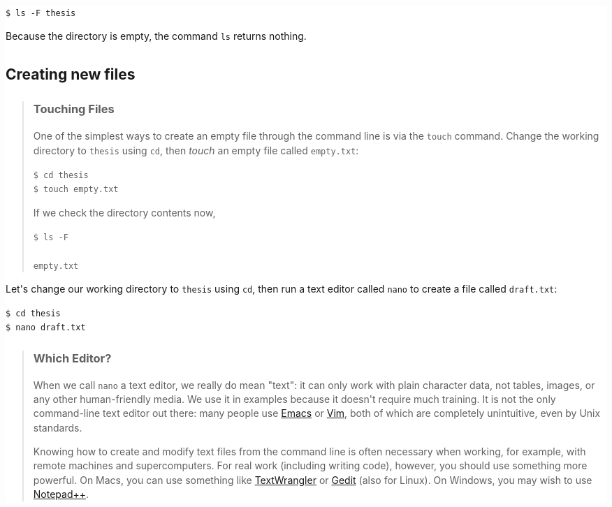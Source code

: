 ```shell
$ ls -F thesis
```

Because the directory is empty, the command `ls` returns nothing.

## Creating new files

> ### Touching Files
>
> One of the simplest ways to create an empty file through the command line is via the `touch` command.
> Change the working directory to `thesis` using `cd`,
> then *touch* an empty file called `empty.txt`:
>
> ```shell
> $ cd thesis
> $ touch empty.txt
> ```
>
> If we check the directory contents now,
>
> ```shell
> $ ls -F 
>
> empty.txt
> ```

Let's change our working directory to `thesis` using `cd`,
then run a text editor called `nano` to create a file called `draft.txt`:

```shell
$ cd thesis
$ nano draft.txt
```

> ### Which Editor?
> 
> When we call `nano` a text editor, we really do mean "text": it can
> only work with plain character data, not tables, images, or any other
> human-friendly media. We use it in examples because it doesn't require
> much training. It is not the only command-line text editor out there:
> many people use [Emacs](http://www.gnu.org/software/emacs/) or
> [Vim](http://www.vim.org/), both of which are completely unintuitive,
> even by Unix standards.
>
> Knowing how to create and modify text files from the command line is
> often necessary when working, for example, with remote machines and
> supercomputers. For real work (including writing code), however, you
> should use something more powerful. On Macs, you can use something like
> [TextWrangler](http://www.barebones.com/products/textwrangler/) or
> [Gedit](http://projects.gnome.org/gedit/) (also for Linux). On Windows, you may wish to
> use [Notepad++](http://notepad-plus-plus.org/).
